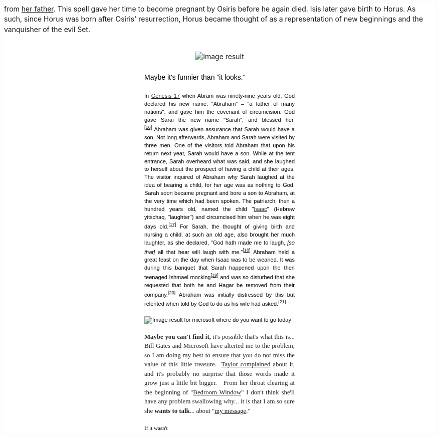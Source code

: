 from&nbsp;<a href="https://en.wikipedia.org/wiki/Geb" target="_blank" title="Geb">her father</a>. This spell gave her time to become pregnant by Osiris before he again died. Isis later gave birth to Horus. As such, since Horus was born after Osiris' resurrection, Horus became thought of as a representation of new beginnings and the vanquisher of the evil Set.</div></center></div><div style="text-align: center;"><br /></div><div style="text-align: center;"><img alt="Image result" src="reqs/www.gstatic.com/tv/thumb/movieposters/23610/p23610_p_v8_aa.jpg" height="554" style="margin-right: 0px;" width="369" /></div><div style="text-align: center;"><center style="color: black; font-family: Verdana,Arial,Helvetica,sans-serif;"><div style="text-align: justify; width: 300px;"><br />Maybe it's funnier than "it looks."<br /><br /><div style="font-size: 11px;">In&nbsp;<a class="gmail-m_540843752078009674gmail-m_-2147698511185508770external gmail-m_540843752078009674gmail-m_-2147698511185508770gmail-text" href="http://www.mechon-mamre.org/p/pt/pt0117.htm#1" rel="nofollow" target="_blank">Genesis 17</a>&nbsp;when Abram was ninety-nine years old, God declared his new name: "Abraham"&nbsp;– "a father of many nations", and gave him the covenant of circumcision. God gave Sarai the new name "Sarah", and blessed her.<sup class="gmail-m_540843752078009674gmail-m_-2147698511185508770gmail-reference" id="gmail-m_540843752078009674gmail-m_-2147698511185508770gmail-cite_ref-16"><a href="https://en.wikipedia.org/wiki/Sarah#cite_note-16" target="_blank">[16]</a></sup>&nbsp;Abraham was given assurance that Sarah would have a son. Not long afterwards, Abraham and Sarah were visited by three men. One of the visitors told Abraham that upon his return next year, Sarah would have a son. While at the tent entrance, Sarah overheard what was said, and she laughed to herself about the prospect of having a child at their ages. The visitor inquired of Abraham why Sarah laughed at the idea of bearing a child, for her age was as nothing to God. Sarah soon became pregnant and bore a son to Abraham, at the very time which had been spoken. The patriarch, then a hundred years old, named the child "<a href="https://en.wikipedia.org/wiki/Isaac" target="_blank" title="Isaac">Isaac</a>" (Hebrew yitschaq, "laughter") and circumcised him when he was eight days old.<sup class="gmail-m_540843752078009674gmail-m_-2147698511185508770gmail-reference" id="gmail-m_540843752078009674gmail-m_-2147698511185508770gmail-cite_ref-17"><a href="https://en.wikipedia.org/wiki/Sarah#cite_note-17" target="_blank">[17]</a></sup>&nbsp;For Sarah, the thought of giving birth and nursing a child, at such an old age, also brought her much laughter, as she declared, "God hath made me to laugh,&nbsp;<em>[so that]</em>&nbsp;all that hear will laugh with me."<sup class="gmail-m_540843752078009674gmail-m_-2147698511185508770gmail-reference" id="gmail-m_540843752078009674gmail-m_-2147698511185508770gmail-cite_ref-18"><a href="https://en.wikipedia.org/wiki/Sarah#cite_note-18" target="_blank">[18]</a></sup>&nbsp;Abraham held a great feast on the day when Isaac was to be weaned. It was during this banquet that Sarah happened upon the then teenaged Ishmael mocking<sup class="gmail-m_540843752078009674gmail-m_-2147698511185508770gmail-reference" id="gmail-m_540843752078009674gmail-m_-2147698511185508770gmail-cite_ref-19"><a href="https://en.wikipedia.org/wiki/Sarah#cite_note-19" target="_blank">[19]</a></sup>&nbsp;and was so disturbed that she requested that both he and Hagar be removed from their company.<sup class="gmail-m_540843752078009674gmail-m_-2147698511185508770gmail-reference" id="gmail-m_540843752078009674gmail-m_-2147698511185508770gmail-cite_ref-20"><a href="https://en.wikipedia.org/wiki/Sarah#cite_note-20" target="_blank">[20]</a></sup>&nbsp;Abraham was initially distressed by this but relented when told by God to do as his wife had asked.<sup class="gmail-m_540843752078009674gmail-m_-2147698511185508770gmail-reference" id="gmail-m_540843752078009674gmail-m_-2147698511185508770gmail-cite_ref-21"><a href="https://en.wikipedia.org/wiki/Sarah#cite_note-21" target="_blank">[21]</a></sup></div><div style="font-size: 11px;"><br /></div><div style="font-size: 11px;"><img alt="Image result for microsoft where do you want to go today" height="65" src="reqs/upload.wikimedia.org/wikipedia/commons/thumb/b/b0/Microsoft_logo_%281987%29_%2B_slogan_%281994%29.svg/2000px-Microsoft_logo_%281987%29_%2B_slogan_%281994%29.svg.png" style="margin-right: 0px;" width="297" /></div><div style="font-size: 11px;"><br /></div><div style="font-size: 11px;"><span style="color: rgb(34 , 34 , 34); font-family: &quot;times new roman&quot; , serif; font-size: 12.8px;"><b>Maybe you can't find it,</b> it's possible that's what this is... Bill Gates and Microsoft have alterted me to the problem, so I am doing my best to ensure that you do not miss the value of this little treasure.&nbsp; <a href="https://www.youtube.com/watch?v=KAqG8eqFoLA" target="_blank">Taylor complained</a> about it, and it's probably no surprise that those words made it grow just a little bit bigger. &nbsp; From her throat clearing at the beginning of "<a href="https://www.youtube.com/watch?v=NIHqjkY4tEc" target="_blank">Bedroom Window</a>" I don't think she'll have any problem swallowing why... it is that I am so sure she <b>wants to talk</b>... about "<a href="http://bit.ly/2vc1fTM" target="_blank">my message</a>."</span></div><div style="font-size: 11px;"><span style="font-family: &quot;times new roman&quot; , serif;"><br /></span></div><div style="font-size: 11px;"><span style="color: rgb(34 , 34 , 34); font-family: &quot;times new roman&quot; , serif; font-size: 12.8px;"></span><span style="font-family: &quot;times new roman&quot; , serif;">If it wasn't
